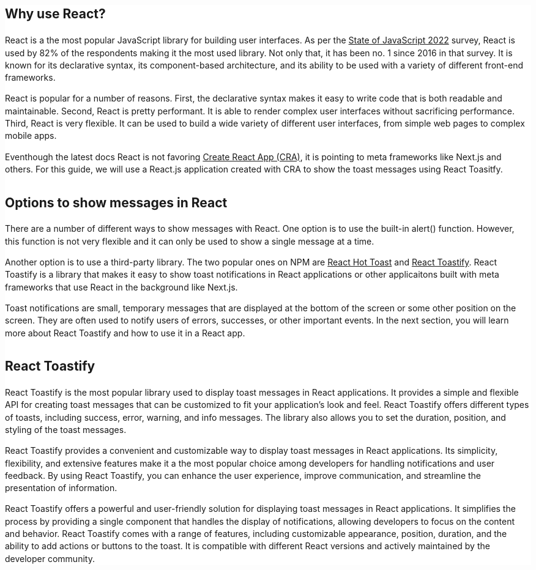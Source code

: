 

## Why use React?

React is a the most popular JavaScript library for building user interfaces. As per the [State of JavaScript 2022](https://2022.stateofjs.com/en-US/libraries/front-end-frameworks/) survey, React is used by 82% of the respondents making it the most used library. Not only that, it has been no. 1 since 2016 in that survey. It is known for its declarative syntax, its component-based architecture, and its ability to be used with a variety of different front-end frameworks.

React is popular for a number of reasons. First, the declarative syntax makes it easy to write code that is both readable and maintainable. Second, React is pretty performant. It is able to render complex user interfaces without sacrificing performance. Third, React is very flexible. It can be used to build a wide variety of different user interfaces, from simple web pages to complex mobile apps.

Eventhough the latest docs React is not favoring [Create React App (CRA)](https://create-react-app.dev/), it is pointing to meta frameworks like Next.js and others. For this guide, we will use a React.js application created with CRA to show the toast messages using React Toasitfy.

## Options to show messages in React

There are a number of different ways to show messages with React. One option is to use the built-in alert() function. However, this function is not very flexible and it can only be used to show a single message at a time.

Another option is to use a third-party library. The two popular ones on NPM are [React Hot Toast](https://react-hot-toast.com/) and [React Toastify](https://fkhadra.github.io/react-toastify/introduction). React Toastify is a library that makes it easy to show toast notifications in React applications or other applicaitons built with meta frameworks that use React in the background like Next.js. 

Toast notifications are small, temporary messages that are displayed at the bottom of the screen or some other position on the screen. They are often used to notify users of errors, successes, or other important events. In the next section, you will learn more about React Toastify and how to use it in a React app.

## React Toastify

React Toastify is the most popular library used to display toast messages in React applications. It provides a simple and flexible API for creating toast messages that can be customized to fit your application’s look and feel. React Toastify offers different types of toasts, including success, error, warning, and info messages. The library also allows you to set the duration, position, and styling of the toast messages.

React Toastify provides a convenient and customizable way to display toast messages in React applications. Its simplicity, flexibility, and extensive features make it a the most popular choice among developers for handling notifications and user feedback. By using React Toastify, you can enhance the user experience, improve communication, and streamline the presentation of information.

React Toastify offers a powerful and user-friendly solution for displaying toast messages in React applications. It simplifies the process by providing a single component that handles the display of notifications, allowing developers to focus on the content and behavior. React Toastify comes with a range of features, including customizable appearance, position, duration, and the ability to add actions or buttons to the toast. It is compatible with different React versions and actively maintained by the developer community.
